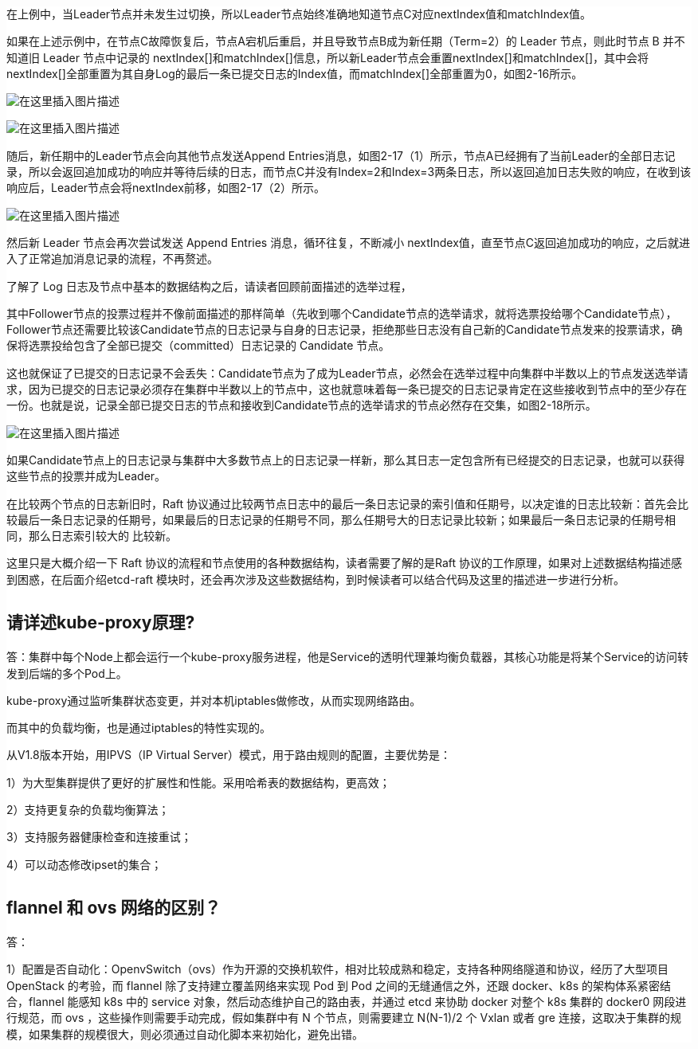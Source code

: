 在上例中，当Leader节点并未发生过切换，所以Leader节点始终准确地知道节点C对应nextIndex值和matchIndex值。

如果在上述示例中，在节点C故障恢复后，节点A宕机后重启，并且导致节点B成为新任期（Term=2）的 Leader 节点，则此时节点 B 并不知道旧 Leader 节点中记录的 nextIndex[]和matchIndex[]信息，所以新Leader节点会重置nextIndex[]和matchIndex[]，其中会将nextIndex[]全部重置为其自身Log的最后一条已提交日志的Index值，而matchIndex[]全部重置为0，如图2-16所示。

![在这里插入图片描述](https://img-blog.csdnimg.cn/3d6bbeecf7f54029b3e4e226053551e3.png)

![在这里插入图片描述](https://img-blog.csdnimg.cn/eb411fb6a81245bfae053de9ea950ff5.png)

随后，新任期中的Leader节点会向其他节点发送Append Entries消息，如图2-17（1）所示，节点A已经拥有了当前Leader的全部日志记录，所以会返回追加成功的响应并等待后续的日志，而节点C并没有Index=2和Index=3两条日志，所以返回追加日志失败的响应，在收到该响应后，Leader节点会将nextIndex前移，如图2-17（2）所示。

![在这里插入图片描述](https://img-blog.csdnimg.cn/5abf8298a4cc470f9306f20b123afcd6.png)

然后新 Leader 节点会再次尝试发送 Append Entries 消息，循环往复，不断减小 nextIndex值，直至节点C返回追加成功的响应，之后就进入了正常追加消息记录的流程，不再赘述。

了解了 Log 日志及节点中基本的数据结构之后，请读者回顾前面描述的选举过程，

其中Follower节点的投票过程并不像前面描述的那样简单（先收到哪个Candidate节点的选举请求，就将选票投给哪个Candidate节点），Follower节点还需要比较该Candidate节点的日志记录与自身的日志记录，拒绝那些日志没有自己新的Candidate节点发来的投票请求，确保将选票投给包含了全部已提交（committed）日志记录的 Candidate 节点。

这也就保证了已提交的日志记录不会丢失：Candidate节点为了成为Leader节点，必然会在选举过程中向集群中半数以上的节点发送选举请求，因为已提交的日志记录必须存在集群中半数以上的节点中，这也就意味着每一条已提交的日志记录肯定在这些接收到节点中的至少存在一份。也就是说，记录全部已提交日志的节点和接收到Candidate节点的选举请求的节点必然存在交集，如图2-18所示。

![在这里插入图片描述](https://img-blog.csdnimg.cn/e490ad24562848c18cdccfe5ce853753.png)

如果Candidate节点上的日志记录与集群中大多数节点上的日志记录一样新，那么其日志一定包含所有已经提交的日志记录，也就可以获得这些节点的投票并成为Leader。

在比较两个节点的日志新旧时，Raft 协议通过比较两节点日志中的最后一条日志记录的索引值和任期号，以决定谁的日志比较新：首先会比较最后一条日志记录的任期号，如果最后的日志记录的任期号不同，那么任期号大的日志记录比较新；如果最后一条日志记录的任期号相同，那么日志索引较大的 比较新。

这里只是大概介绍一下 Raft 协议的流程和节点使用的各种数据结构，读者需要了解的是Raft 协议的工作原理，如果对上述数据结构描述感到困惑，在后面介绍etcd-raft 模块时，还会再次涉及这些数据结构，到时候读者可以结合代码及这里的描述进一步进行分析。

## 请详述kube-proxy原理?

答：集群中每个Node上都会运行一个kube-proxy服务进程，他是Service的透明代理兼均衡负载器，其核心功能是将某个Service的访问转发到后端的多个Pod上。

kube-proxy通过监听集群状态变更，并对本机iptables做修改，从而实现网络路由。

而其中的负载均衡，也是通过iptables的特性实现的。

从V1.8版本开始，用IPVS（IP Virtual Server）模式，用于路由规则的配置，主要优势是：

1）为大型集群提供了更好的扩展性和性能。采用哈希表的数据结构，更高效；

2）支持更复杂的负载均衡算法；

3）支持服务器健康检查和连接重试；

4）可以动态修改ipset的集合；

## flannel 和 ovs 网络的区别？

答：

1）配置是否自动化：OpenvSwitch（ovs）作为开源的交换机软件，相对比较成熟和稳定，支持各种网络隧道和协议，经历了大型项目 OpenStack 的考验，而 flannel 除了支持建立覆盖网络来实现 Pod 到 Pod 之间的无缝通信之外，还跟 docker、k8s 的架构体系紧密结合，flannel 能感知 k8s 中的 service 对象，然后动态维护自己的路由表，并通过 etcd 来协助 docker 对整个 k8s 集群的 docker0 网段进行规范，而 ovs ，这些操作则需要手动完成，假如集群中有 N 个节点，则需要建立 N(N-1)/2 个 Vxlan 或者 gre 连接，这取决于集群的规模，如果集群的规模很大，则必须通过自动化脚本来初始化，避免出错。
